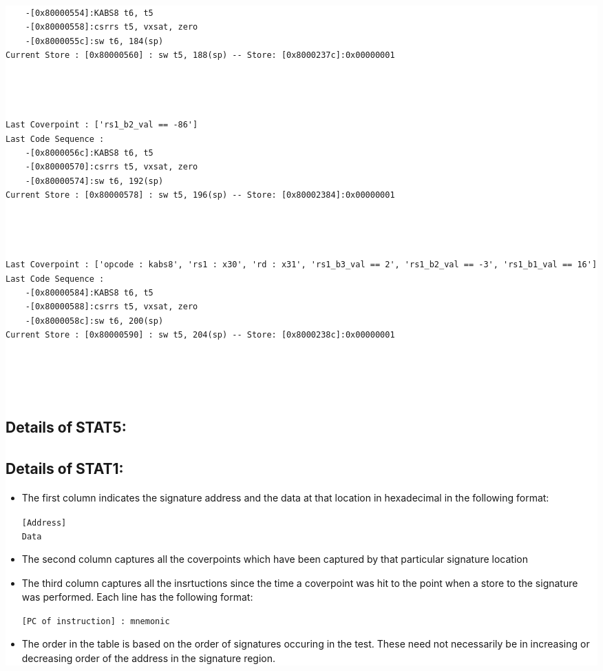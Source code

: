 ```
	-[0x80000554]:KABS8 t6, t5
	-[0x80000558]:csrrs t5, vxsat, zero
	-[0x8000055c]:sw t6, 184(sp)
Current Store : [0x80000560] : sw t5, 188(sp) -- Store: [0x8000237c]:0x00000001




Last Coverpoint : ['rs1_b2_val == -86']
Last Code Sequence : 
	-[0x8000056c]:KABS8 t6, t5
	-[0x80000570]:csrrs t5, vxsat, zero
	-[0x80000574]:sw t6, 192(sp)
Current Store : [0x80000578] : sw t5, 196(sp) -- Store: [0x80002384]:0x00000001




Last Coverpoint : ['opcode : kabs8', 'rs1 : x30', 'rd : x31', 'rs1_b3_val == 2', 'rs1_b2_val == -3', 'rs1_b1_val == 16']
Last Code Sequence : 
	-[0x80000584]:KABS8 t6, t5
	-[0x80000588]:csrrs t5, vxsat, zero
	-[0x8000058c]:sw t6, 200(sp)
Current Store : [0x80000590] : sw t5, 204(sp) -- Store: [0x8000238c]:0x00000001





```

## Details of STAT5:



## Details of STAT1:

- The first column indicates the signature address and the data at that location in hexadecimal in the following format: 
  ```
  [Address]
  Data
  ```

- The second column captures all the coverpoints which have been captured by that particular signature location

- The third column captures all the insrtuctions since the time a coverpoint was
  hit to the point when a store to the signature was performed. Each line has
  the following format:
  ```
  [PC of instruction] : mnemonic
  ```
- The order in the table is based on the order of signatures occuring in the
  test. These need not necessarily be in increasing or decreasing order of the
  address in the signature region.
